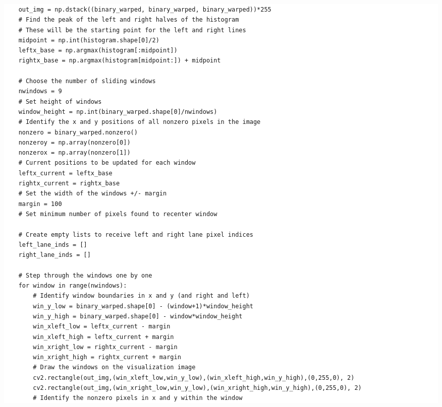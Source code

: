         out_img = np.dstack((binary_warped, binary_warped, binary_warped))*255
        # Find the peak of the left and right halves of the histogram
        # These will be the starting point for the left and right lines
        midpoint = np.int(histogram.shape[0]/2)
        leftx_base = np.argmax(histogram[:midpoint])
        rightx_base = np.argmax(histogram[midpoint:]) + midpoint

        # Choose the number of sliding windows
        nwindows = 9
        # Set height of windows
        window_height = np.int(binary_warped.shape[0]/nwindows)
        # Identify the x and y positions of all nonzero pixels in the image
        nonzero = binary_warped.nonzero()
        nonzeroy = np.array(nonzero[0])
        nonzerox = np.array(nonzero[1])
        # Current positions to be updated for each window
        leftx_current = leftx_base
        rightx_current = rightx_base
        # Set the width of the windows +/- margin
        margin = 100
        # Set minimum number of pixels found to recenter window
        
        # Create empty lists to receive left and right lane pixel indices
        left_lane_inds = []
        right_lane_inds = []

        # Step through the windows one by one
        for window in range(nwindows):
            # Identify window boundaries in x and y (and right and left)
            win_y_low = binary_warped.shape[0] - (window+1)*window_height
            win_y_high = binary_warped.shape[0] - window*window_height
            win_xleft_low = leftx_current - margin
            win_xleft_high = leftx_current + margin
            win_xright_low = rightx_current - margin
            win_xright_high = rightx_current + margin
            # Draw the windows on the visualization image
            cv2.rectangle(out_img,(win_xleft_low,win_y_low),(win_xleft_high,win_y_high),(0,255,0), 2) 
            cv2.rectangle(out_img,(win_xright_low,win_y_low),(win_xright_high,win_y_high),(0,255,0), 2) 
            # Identify the nonzero pixels in x and y within the window